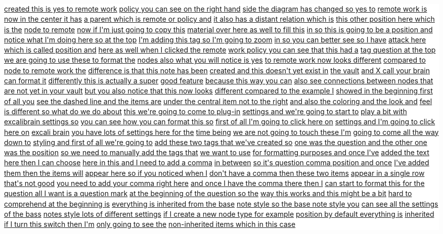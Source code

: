 [created this is yes to remote work](https://youtu.be/8LE_QdYQZVk?t=471) [policy you can see on the right hand](https://youtu.be/8LE_QdYQZVk?t=474) [side the diagram has changed so yes to](https://youtu.be/8LE_QdYQZVk?t=477) [remote work is now in the center it has](https://youtu.be/8LE_QdYQZVk?t=480) [a parent which is remote or policy and](https://youtu.be/8LE_QdYQZVk?t=484) [it also has a distant relation which is](https://youtu.be/8LE_QdYQZVk?t=487) [this other position here which is the](https://youtu.be/8LE_QdYQZVk?t=491) [node to remote](https://youtu.be/8LE_QdYQZVk?t=495) [now if I'm just going to copy this](https://youtu.be/8LE_QdYQZVk?t=497) [material over here as well to fill this](https://youtu.be/8LE_QdYQZVk?t=500) [in so this is going to be a position and](https://youtu.be/8LE_QdYQZVk?t=503) [notice what I'm doing here so at the top](https://youtu.be/8LE_QdYQZVk?t=506) [I'm adding this tag so I'm going to zoom](https://youtu.be/8LE_QdYQZVk?t=510) [in so you can better see so I have](https://youtu.be/8LE_QdYQZVk?t=514) [attack here which is called position and](https://youtu.be/8LE_QdYQZVk?t=516) [here as well when I clicked the remote](https://youtu.be/8LE_QdYQZVk?t=520) [work policy you can see that this had a](https://youtu.be/8LE_QdYQZVk?t=523) [tag question at the top](https://youtu.be/8LE_QdYQZVk?t=526) [we are going to use these to format the](https://youtu.be/8LE_QdYQZVk?t=530) [nodes also what you will notice is yes](https://youtu.be/8LE_QdYQZVk?t=533) [to remote work now looks different](https://youtu.be/8LE_QdYQZVk?t=537) [compared to node to remote work the](https://youtu.be/8LE_QdYQZVk?t=539) [difference is that this note has been](https://youtu.be/8LE_QdYQZVk?t=542) [created and this doesn't yet exist in](https://youtu.be/8LE_QdYQZVk?t=544) [the vault](https://youtu.be/8LE_QdYQZVk?t=548) [and X call your brain can format it](https://youtu.be/8LE_QdYQZVk?t=549) [differently this is actually a super](https://youtu.be/8LE_QdYQZVk?t=552) [good feature](https://youtu.be/8LE_QdYQZVk?t=553) [because this way you can](https://youtu.be/8LE_QdYQZVk?t=555) [also see connections between nodes that](https://youtu.be/8LE_QdYQZVk?t=559) [are not yet in your vault](https://youtu.be/8LE_QdYQZVk?t=562) [but you also notice that this now looks](https://youtu.be/8LE_QdYQZVk?t=566) [different compared to the example I](https://youtu.be/8LE_QdYQZVk?t=568) [showed in the beginning first of all you](https://youtu.be/8LE_QdYQZVk?t=571) [see the dashed line and the items are](https://youtu.be/8LE_QdYQZVk?t=573) [under the central item not to the right](https://youtu.be/8LE_QdYQZVk?t=577) [and also the coloring and the look and](https://youtu.be/8LE_QdYQZVk?t=580) [feel is different so what do we do about](https://youtu.be/8LE_QdYQZVk?t=583) [this we're going to come to plug-in](https://youtu.be/8LE_QdYQZVk?t=587) [settings and we're going to start to](https://youtu.be/8LE_QdYQZVk?t=589) [play a bit with excalibrain settings so](https://youtu.be/8LE_QdYQZVk?t=592) [you can see how you can format this so](https://youtu.be/8LE_QdYQZVk?t=595) [first of all I'm going to click here on](https://youtu.be/8LE_QdYQZVk?t=598) [settings and I'm going to click here on](https://youtu.be/8LE_QdYQZVk?t=601) [excali brain](https://youtu.be/8LE_QdYQZVk?t=604) [you have lots of settings here for the](https://youtu.be/8LE_QdYQZVk?t=606) [time being](https://youtu.be/8LE_QdYQZVk?t=608) [we are not going to touch these I'm](https://youtu.be/8LE_QdYQZVk?t=609) [going to come all the way down to](https://youtu.be/8LE_QdYQZVk?t=612) [styling and first of all we're going to](https://youtu.be/8LE_QdYQZVk?t=615) [add these two tags that we've created so](https://youtu.be/8LE_QdYQZVk?t=618) [one was the question and the other one](https://youtu.be/8LE_QdYQZVk?t=621) [was the position](https://youtu.be/8LE_QdYQZVk?t=624) [so we need to manually add the tags that](https://youtu.be/8LE_QdYQZVk?t=627) [we want to use](https://youtu.be/8LE_QdYQZVk?t=631) [for formatting purposes and once I've](https://youtu.be/8LE_QdYQZVk?t=632) [added the text here then I can choose](https://youtu.be/8LE_QdYQZVk?t=635) [here in this and I need to add a comma](https://youtu.be/8LE_QdYQZVk?t=638) [in between](https://youtu.be/8LE_QdYQZVk?t=642) [so it's question comma position and once](https://youtu.be/8LE_QdYQZVk?t=644) [I've added them then the items will](https://youtu.be/8LE_QdYQZVk?t=648) [appear here so if you noticed when I](https://youtu.be/8LE_QdYQZVk?t=650) [don't have a comma then these two items](https://youtu.be/8LE_QdYQZVk?t=654) [appear in a single row that's not good](https://youtu.be/8LE_QdYQZVk?t=657) [you need to add your comma right here](https://youtu.be/8LE_QdYQZVk?t=660) [and once I have the comma there then I](https://youtu.be/8LE_QdYQZVk?t=664) [can start to format this for the](https://youtu.be/8LE_QdYQZVk?t=667) [question all I want is a question mark](https://youtu.be/8LE_QdYQZVk?t=670) [at the beginning of the question so the](https://youtu.be/8LE_QdYQZVk?t=674) [way this works and this might be a bit](https://youtu.be/8LE_QdYQZVk?t=678) [hard to comprehend at the beginning is](https://youtu.be/8LE_QdYQZVk?t=682) [everything is inherited from the base](https://youtu.be/8LE_QdYQZVk?t=686) [note style so the base note style you](https://youtu.be/8LE_QdYQZVk?t=690) [can see all the settings of the bass](https://youtu.be/8LE_QdYQZVk?t=693) [notes style lots of different settings](https://youtu.be/8LE_QdYQZVk?t=695) [if I create a new node type for example](https://youtu.be/8LE_QdYQZVk?t=698) [position by default everything is](https://youtu.be/8LE_QdYQZVk?t=701) [inherited if I turn this switch then I'm](https://youtu.be/8LE_QdYQZVk?t=705) [only going to see the](https://youtu.be/8LE_QdYQZVk?t=709) [non-inherited items which in this case](https://youtu.be/8LE_QdYQZVk?t=712)